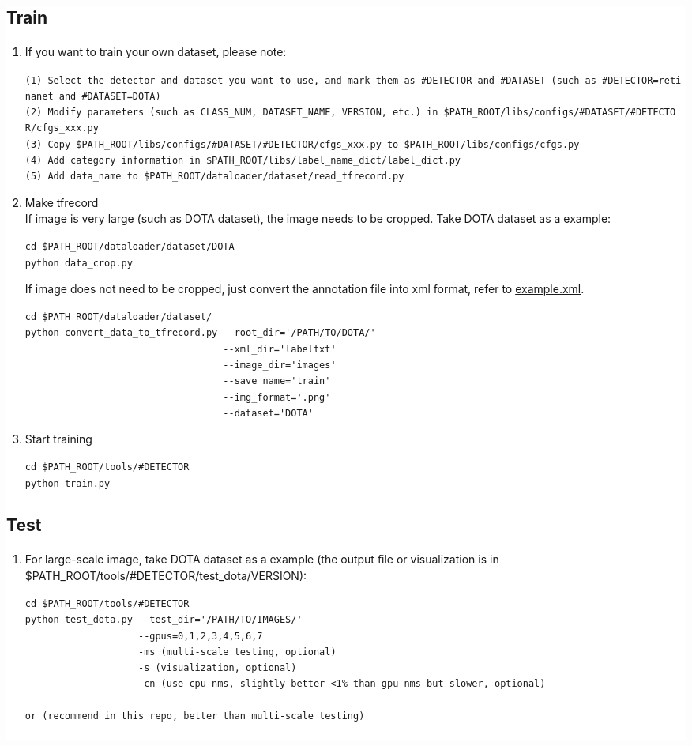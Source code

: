 ## Train 

1. If you want to train your own dataset, please note:  
    ```
    (1) Select the detector and dataset you want to use, and mark them as #DETECTOR and #DATASET (such as #DETECTOR=retinanet and #DATASET=DOTA)
    (2) Modify parameters (such as CLASS_NUM, DATASET_NAME, VERSION, etc.) in $PATH_ROOT/libs/configs/#DATASET/#DETECTOR/cfgs_xxx.py
    (3) Copy $PATH_ROOT/libs/configs/#DATASET/#DETECTOR/cfgs_xxx.py to $PATH_ROOT/libs/configs/cfgs.py
    (4) Add category information in $PATH_ROOT/libs/label_name_dict/label_dict.py     
    (5) Add data_name to $PATH_ROOT/dataloader/dataset/read_tfrecord.py  
    ```     

2. Make tfrecord       
    If image is very large (such as DOTA dataset), the image needs to be cropped. Take DOTA dataset as a example:      
    ```  
    cd $PATH_ROOT/dataloader/dataset/DOTA
    python data_crop.py
    ```  
    If image does not need to be cropped, just convert the annotation file into xml format, refer to [example.xml](./example.xml).
    ```  
    cd $PATH_ROOT/dataloader/dataset/  
    python convert_data_to_tfrecord.py --root_dir='/PATH/TO/DOTA/' 
                                       --xml_dir='labeltxt'
                                       --image_dir='images'
                                       --save_name='train' 
                                       --img_format='.png' 
                                       --dataset='DOTA'
    ```      
    

3. Start training
    ```  
    cd $PATH_ROOT/tools/#DETECTOR
    python train.py
    ```

## Test
1. For large-scale image, take DOTA dataset as a example (the output file or visualization is in $PATH_ROOT/tools/#DETECTOR/test_dota/VERSION): 
    ```  
    cd $PATH_ROOT/tools/#DETECTOR
    python test_dota.py --test_dir='/PATH/TO/IMAGES/'  
                        --gpus=0,1,2,3,4,5,6,7  
                        -ms (multi-scale testing, optional)
                        -s (visualization, optional)
                        -cn (use cpu nms, slightly better <1% than gpu nms but slower, optional)
    
    or (recommend in this repo, better than multi-scale testing)
    